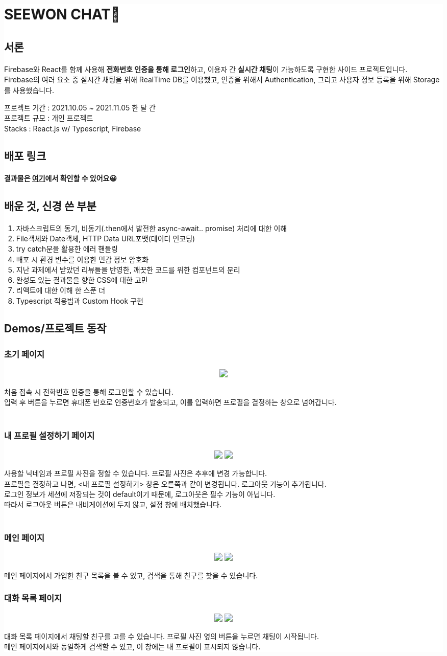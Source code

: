 # SEEWON CHAT💌

## 서론
Firebase와 React를 함께 사용해 **전화번호 인증을 통해 로그인**하고, 이용자 간 **실시간 채팅**이 가능하도록 구현한 사이드 프로젝트입니다. <br>
Firebase의 여러 요소 중 실시간 채팅을 위해 RealTime DB를 이용했고, 인증을 위해서 Authentication, 그리고 사용자 정보 등록을 위해 Storage를 사용했습니다. <br>

프로젝트 기간 : 2021.10.05 ~ 2021.11.05 한 달 간 <br>
프로젝트 규모 : 개인 프로젝트 <br>
Stacks : React.js w/ Typescript, Firebase

## 배포 링크
**결과물은 <a href="https://react-messenger-14th-eight.vercel.app/"> 여기</a>에서 확인할 수 있어요😀**<br>

## 배운 것, 신경 쓴 부분
1. 자바스크립트의 동기, 비동기(.then에서 발전한 async-await.. promise) 처리에 대한 이해
2. File객체와 Date객체, HTTP Data URL포맷(데이터 인코딩)
3. try catch문을 활용한 에러 핸들링
4. 배포 시 환경 변수를 이용한 민감 정보 암호화
5. 지난 과제에서 받았던 리뷰들을 반영한, 깨끗한 코드를 위한 컴포넌트의 분리
6. 완성도 있는 결과물을 향한 CSS에 대한 고민
7. 리액트에 대한 이해 한 스푼 더
8. Typescript 적용법과 Custom Hook 구현 

## Demos/프로젝트 동작
### 초기 페이지
<p align="center"><img src="https://user-images.githubusercontent.com/50395394/140474275-bae2ff49-2bff-46e0-b5a5-e9d7a389ac43.png" width="200" /></p>
처음 접속 시 전화번호 인증을 통해 로그인할 수 있습니다. <br>
입력 후 버튼을 누르면 휴대폰 번호로 인증번호가 발송되고, 이를 입력하면 프로필을 결정하는 창으로 넘어갑니다. <br><br>

### 내 프로필 설정하기 페이지
<p align="center"><img src="https://user-images.githubusercontent.com/50395394/140474312-40250ae5-2566-46ca-bc41-9e36e1448980.png" width="200" />
<img src="https://user-images.githubusercontent.com/50395394/140475484-df88c4b9-b8e0-4e0e-a7d4-6145a3b8ef00.png" width="200" /></p>
사용할 닉네임과 프로필 사진을 정할 수 있습니다. 프로필 사진은 추후에 변경 가능합니다. <br>
프로필을 결정하고 나면, <내 프로필 설정하기> 창은 오른쪽과 같이 변경됩니다. 로그아웃 기능이 추가됩니다.<br>
로그인 정보가 세션에 저장되는 것이 default이기 때문에, 로그아웃은 필수 기능이 아닙니다.<br>
따라서 로그아웃 버튼은 내비게이션에 두지 않고, 설정 창에 배치했습니다. <br><br>

### 메인 페이지
<p align="center"><img src="https://user-images.githubusercontent.com/50395394/140475787-5900fabe-49a2-4bf9-b02b-b10b21d5a17f.png" width="200" />
<img src="https://user-images.githubusercontent.com/50395394/140475919-d34d8179-1687-42e3-9466-deb74114ba94.png" width="200" /></p>
메인 페이지에서 가입한 친구 목록을 볼 수 있고, 검색을 통해 친구를 찾을 수 있습니다.

### 대화 목록 페이지
<p align="center"><img src="https://user-images.githubusercontent.com/50395394/140476540-6a5e1a20-60f1-4c88-bc72-bab85df74837.png" width="200" />
<img src="https://user-images.githubusercontent.com/50395394/140476555-64d5098e-15a3-4af4-a278-c6700e94e435.png" width="200" /></p> 
대화 목록 페이지에서 채팅할 친구를 고를 수 있습니다. 프로필 사진 옆의 버튼을 누르면 채팅이 시작됩니다.<br>
메인 페이지에서와 동일하게 검색할 수 있고, 이 창에는 내 프로필이 표시되지 않습니다. 

